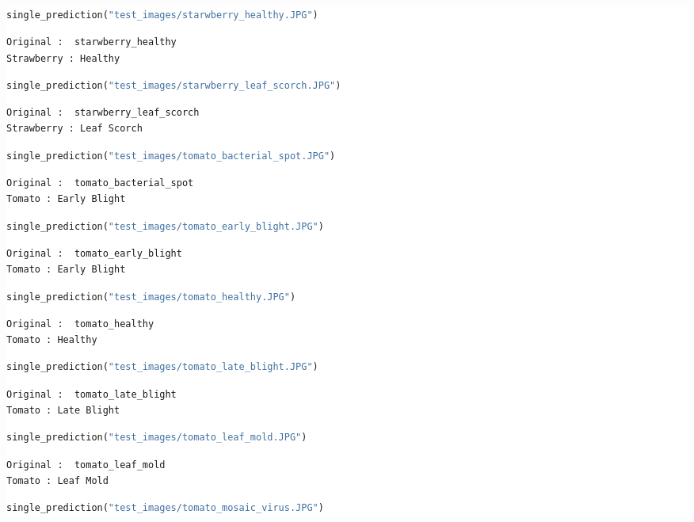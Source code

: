 
```python
single_prediction("test_images/starwberry_healthy.JPG")
```

    Original :  starwberry_healthy
    Strawberry : Healthy
    


```python
single_prediction("test_images/starwberry_leaf_scorch.JPG")
```

    Original :  starwberry_leaf_scorch
    Strawberry : Leaf Scorch
    


```python
single_prediction("test_images/tomato_bacterial_spot.JPG")
```

    Original :  tomato_bacterial_spot
    Tomato : Early Blight
    


```python
single_prediction("test_images/tomato_early_blight.JPG")
```

    Original :  tomato_early_blight
    Tomato : Early Blight
    


```python
single_prediction("test_images/tomato_healthy.JPG")
```

    Original :  tomato_healthy
    Tomato : Healthy
    


```python
single_prediction("test_images/tomato_late_blight.JPG")
```

    Original :  tomato_late_blight
    Tomato : Late Blight
    


```python
single_prediction("test_images/tomato_leaf_mold.JPG")
```

    Original :  tomato_leaf_mold
    Tomato : Leaf Mold
    


```python
single_prediction("test_images/tomato_mosaic_virus.JPG")
```
